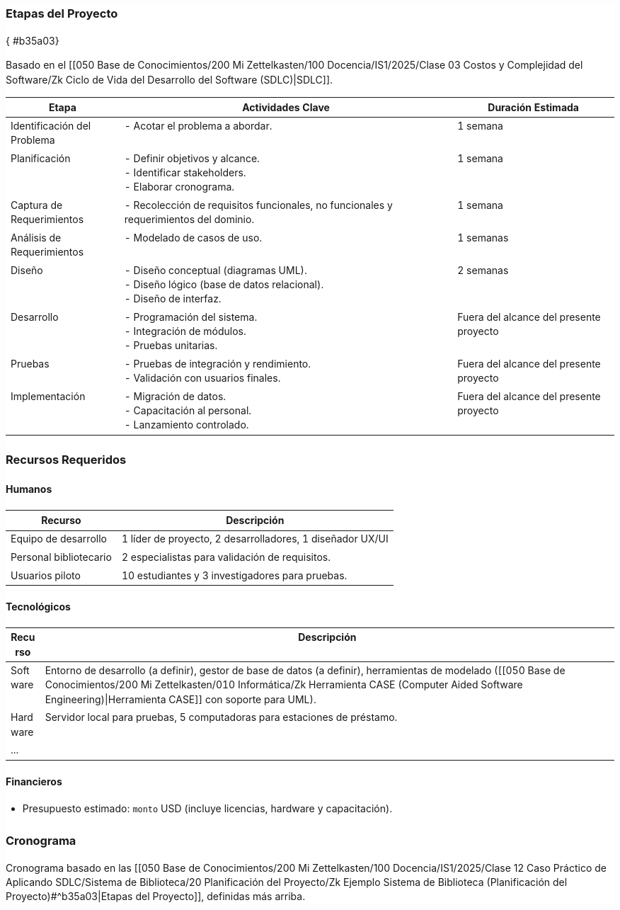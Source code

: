 ### Etapas del Proyecto
{ #b35a03}


Basado en el [[050 Base de Conocimientos/200  Mi Zettelkasten/100 Docencia/IS1/2025/Clase 03 Costos y Complejidad del Software/Zk Ciclo de Vida del Desarrollo del Software (SDLC)\|SDLC]].

| Etapa                       | Actividades Clave                                                                                                | Duración Estimada                       |
| --------------------------- | ---------------------------------------------------------------------------------------------------------------- | --------------------------------------- |
| Identificación del Problema | - Acotar el problema a abordar.                                                                                  | 1 semana                                |
| Planificación               | - Definir objetivos y alcance.  <br>- Identificar stakeholders.  <br>- Elaborar cronograma.                      | 1 semana                                |
| Captura de Requerimientos   | - Recolección de requisitos funcionales, no funcionales y requerimientos del dominio.                            | 1 semana                                |
| Análisis de Requerimientos  | - Modelado de casos de uso.                                                                                      | 1 semanas                               |
| Diseño                      | - Diseño conceptual (diagramas UML).  <br>- Diseño lógico (base de datos relacional).  <br>- Diseño de interfaz. | 2 semanas                               |
| Desarrollo                  | - Programación del sistema.  <br>- Integración de módulos.  <br>- Pruebas unitarias.                             | Fuera del alcance del presente proyecto |
| Pruebas                     | - Pruebas de integración y rendimiento.  <br>- Validación con usuarios finales.                                  | Fuera del alcance del presente proyecto |
| Implementación              | - Migración de datos.  <br>- Capacitación al personal.  <br>- Lanzamiento controlado.                            | Fuera del alcance del presente proyecto |

### Recursos Requeridos

#### Humanos

| Recurso                | Descripción                                               |
| ---------------------- | --------------------------------------------------------- |
| Equipo de desarrollo   | 1 líder de proyecto, 2 desarrolladores, 1 diseñador UX/UI |
| Personal bibliotecario | 2 especialistas para validación de requisitos.            |
| Usuarios piloto        | 10 estudiantes y 3 investigadores para pruebas.           |

#### Tecnológicos

| Recurso  | Descripción                                                                                                                                                                                              |
| -------- | -------------------------------------------------------------------------------------------------------------------------------------------------------------------------------------------------------- |
| Software | Entorno de desarrollo (a definir), gestor de base de datos (a definir), herramientas de modelado ([[050 Base de Conocimientos/200  Mi Zettelkasten/010 Informática/Zk Herramienta CASE (Computer Aided Software Engineering)\|Herramienta CASE]] con soporte para UML). |
| Hardware | Servidor local para pruebas, 5 computadoras para estaciones de préstamo.                                                                                                                                 |
| ...      |                                                                                                                                                                                                          |

#### Financieros

- Presupuesto estimado: `monto` USD (incluye licencias, hardware y capacitación).

### Cronograma
Cronograma basado en las [[050 Base de Conocimientos/200  Mi Zettelkasten/100 Docencia/IS1/2025/Clase 12 Caso Práctico de Aplicando SDLC/Sistema de Biblioteca/20 Planificación del Proyecto/Zk Ejemplo Sistema de Biblioteca (Planificación del Proyecto)#^b35a03\|Etapas del Proyecto]], definidas más arriba.
